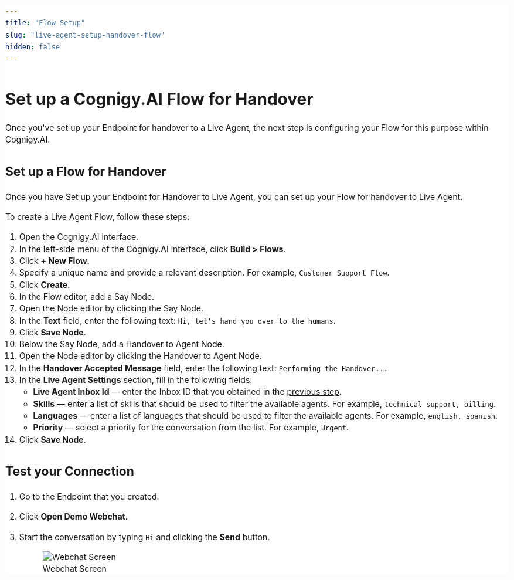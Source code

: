 ```yaml
---
title: "Flow Setup" 
slug: "live-agent-setup-handover-flow" 
hidden: false 
---
```


# Set up a Cognigy.AI Flow for Handover

Once you've set up your Endpoint for handover to a Live Agent, the next step is configuring your Flow for this purpose within Cognigy.AI.

## Set up a Flow for Handover

Once you have [Set up your Endpoint for Handover to Live Agent](live-agent-setup-handover-endpoint.md), you can set up your [Flow](../../../ai/resources/build/flows.md) for handover to Live Agent.

To create a Live Agent Flow, follow these steps:

1. Open the Cognigy.AI interface.
2. In the left-side menu of the Cognigy.AI interface, click **Build > Flows**.
3. Click **+ New Flow**.
4. Specify a unique name and provide a relevant description. For example, `Customer Support Flow`.
5. Click **Create**.
6. In the Flow editor, add a Say Node.
7. Open the Node editor by clicking the Say Node.
8. In the **Text** field, enter the following text: `Hi, let's hand you over to the humans`.
9. Click **Save Node**.
10. Below the Say Node, add a Handover to Agent Node.
11. Open the Node editor by clicking the Handover to Agent Node.
12. In the **Handover Accepted Message** field, enter the following text: `Performing the Handover...`
13. In the **Live Agent Settings** section, fill in the following fields:
    - **Live Agent Inbox Id** — enter the Inbox ID that you obtained in the [previous step](live-agent-setup-handover-endpoint.md#account-id-and-api-key-in-live-agent).
    - **Skills** — enter a list of skills that should be used to filter the available agents. For example, `technical support, billing`.
    - **Languages** — enter a list of languages that should be used to filter the available agents. For example, `english, spanish`.
    - **Priority** — select a priority for the conversation from the list. For example, `Urgent`.
14. Click **Save Node**.

## Test your Connection

1. Go to the Endpoint that you created.
2. Click **Open Demo Webchat**.
3. Start the conversation by typing `Hi` and clicking the **Send** button.

    <figure>
        <img src="{{config.site_url}}live-agent/images/LA-webchat-hi.png" width="100%" alt="Webchat Screen">
        <figcaption>Webchat Screen</figcaption>
    </figure>
